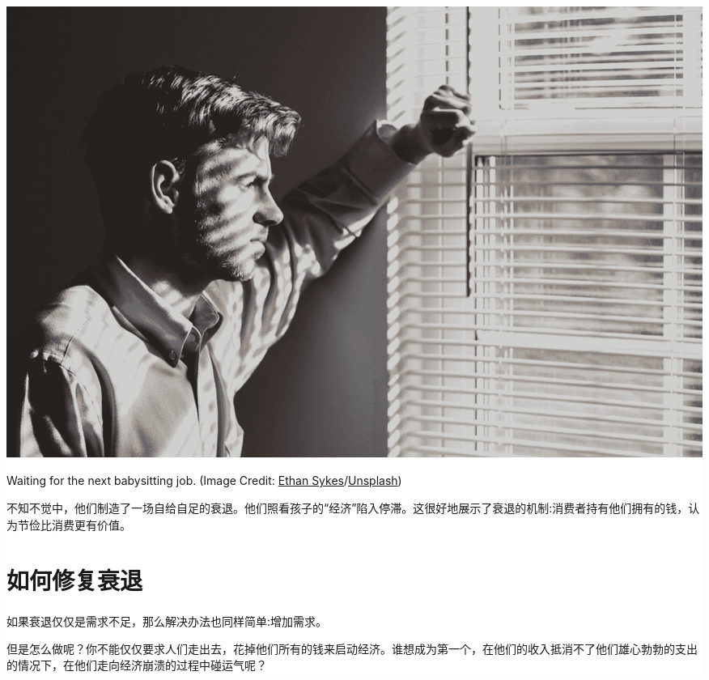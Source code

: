 ![](img/e74e725a16994610c4c44961d4116377.png)

Waiting for the next babysitting job. (Image Credit: [Ethan Sykes](https://unsplash.com/@e_sykes?utm_source=medium&utm_medium=referral)/[Unsplash](https://unsplash.com?utm_source=medium&utm_medium=referral))

不知不觉中，他们制造了一场自给自足的衰退。他们照看孩子的“经济”陷入停滞。这很好地展示了衰退的机制:消费者持有他们拥有的钱，认为节俭比消费更有价值。

# 如何修复衰退

如果衰退仅仅是需求不足，那么解决办法也同样简单:增加需求。

但是怎么做呢？你不能仅仅要求人们走出去，花掉他们所有的钱来启动经济。谁想成为第一个，在他们的收入抵消不了他们雄心勃勃的支出的情况下，在他们走向经济崩溃的过程中碰运气呢？
